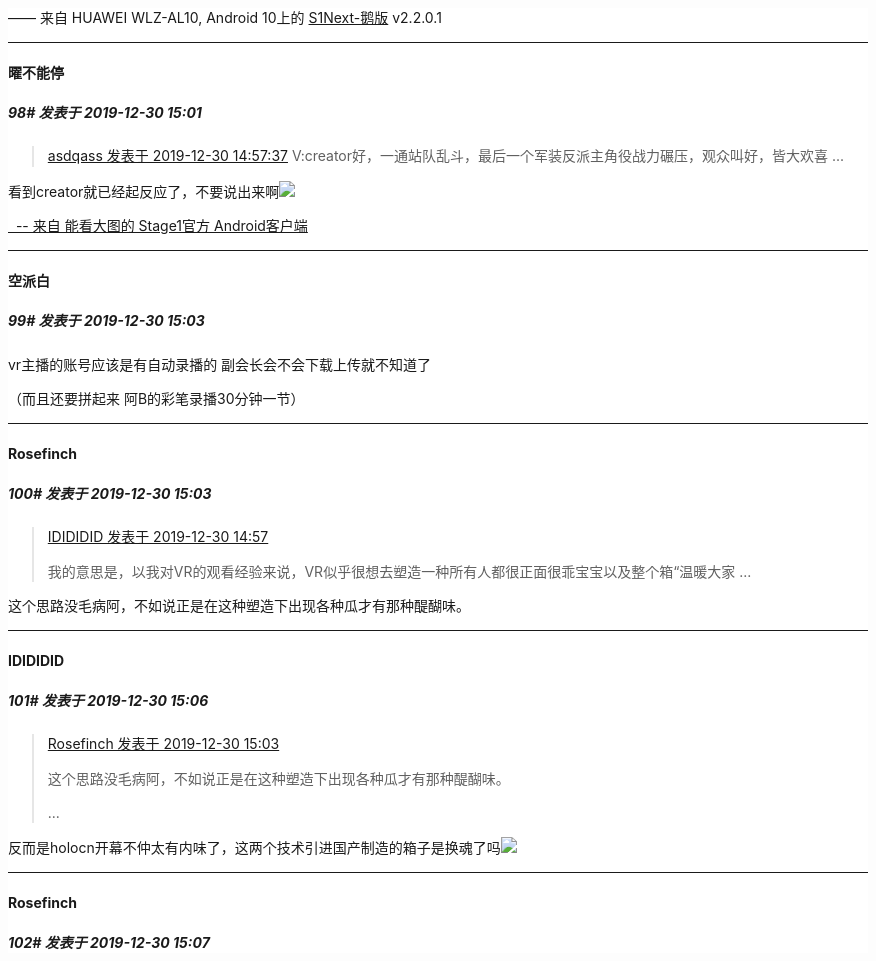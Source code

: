 —— 来自 HUAWEI WLZ-AL10, Android 10上的 [S1Next-鹅版](https://github.com/ykrank/S1-Next/releases) v2.2.0.1


-----

####  曜不能停  
##### 98#       发表于 2019-12-30 15:01


<blockquote><a href="httphttps://bbs.saraba1st.com/2b/forum.php?mod=redirect&amp;goto=findpost&amp;pid=46033798&amp;ptid=1906409" target="_blank">asdqass 发表于 2019-12-30 14:57:37</a>
V:creator好，一通站队乱斗，最后一个军装反派主角役战力碾压，观众叫好，皆大欢喜 ...</blockquote>看到creator就已经起反应了，不要说出来啊<img src="https://static.saraba1st.com/image/smiley/face2017/068.png" referrerpolicy="no-referrer">

[  -- 来自 能看大图的 Stage1官方 Android客户端](https://www.coolapk.com/apk/140634)


-----

####  空派白  
##### 99#       发表于 2019-12-30 15:03


vr主播的账号应该是有自动录播的 副会长会不会下载上传就不知道了

（而且还要拼起来 阿B的彩笔录播30分钟一节）


-----

####  Rosefinch  
##### 100#       发表于 2019-12-30 15:03


<blockquote><a href="httphttps://bbs.saraba1st.com/2b/forum.php?mod=redirect&amp;goto=findpost&amp;pid=46033790&amp;ptid=1906409" target="_blank">IDIDIDID 发表于 2019-12-30 14:57</a>

我的意思是，以我对VR的观看经验来说，VR似乎很想去塑造一种所有人都很正面很乖宝宝以及整个箱“温暖大家 ...</blockquote>
这个思路没毛病阿，不如说正是在这种塑造下出现各种瓜才有那种醍醐味。


-----

####  IDIDIDID  
##### 101#       发表于 2019-12-30 15:06


<blockquote><a href="httphttps://bbs.saraba1st.com/2b/forum.php?mod=redirect&amp;goto=findpost&amp;pid=46033878&amp;ptid=1906409" target="_blank">Rosefinch 发表于 2019-12-30 15:03</a>

这个思路没毛病阿，不如说正是在这种塑造下出现各种瓜才有那种醍醐味。

 ...</blockquote>
反而是holocn开幕不仲太有内味了，这两个技术引进国产制造的箱子是换魂了吗<img src="https://static.saraba1st.com/image/smiley/face2017/217.gif" referrerpolicy="no-referrer">


-----

####  Rosefinch  
##### 102#       发表于 2019-12-30 15:07

